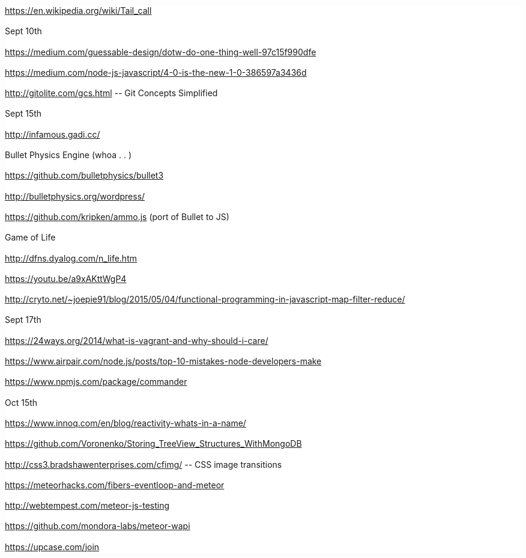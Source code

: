 [](https://en.wikipedia.org/wiki/Tail_call)https://en.wikipedia.org/wiki/Tail_call

Sept 10th

[](https://medium.com/guessable-design/dotw-do-one-thing-well-97c15f990dfe)https://medium.com/guessable-design/dotw-do-one-thing-well-97c15f990dfe

[](https://medium.com/node-js-javascript/4-0-is-the-new-1-0-386597a3436d)https://medium.com/node-js-javascript/4-0-is-the-new-1-0-386597a3436d

[](http://gitolite.com/gcs.html)http://gitolite.com/gcs.html -- Git Concepts Simplified

Sept 15th

[](http://infamous.gadi.cc/)http://infamous.gadi.cc/

Bullet Physics Engine (whoa . . )

[](https://github.com/bulletphysics/bullet3)https://github.com/bulletphysics/bullet3

[](http://bulletphysics.org/wordpress/)http://bulletphysics.org/wordpress/

[](https://github.com/kripken/ammo.js)https://github.com/kripken/ammo.js (port of Bullet to JS)

Game of Life

[](http://dfns.dyalog.com/n_life.htm)http://dfns.dyalog.com/n_life.htm

[](https://youtu.be/a9xAKttWgP4)https://youtu.be/a9xAKttWgP4

[](http://cryto.net/~joepie91/blog/2015/05/04/functional-programming-in-javascript-map-filter-reduce/)http://cryto.net/~joepie91/blog/2015/05/04/functional-programming-in-javascript-map-filter-reduce/

Sept 17th

[](https://24ways.org/2014/what-is-vagrant-and-why-should-i-care/)https://24ways.org/2014/what-is-vagrant-and-why-should-i-care/

[](https://www.airpair.com/node.js/posts/top-10-mistakes-node-developers-make)https://www.airpair.com/node.js/posts/top-10-mistakes-node-developers-make

[](https://www.npmjs.com/package/commander)https://www.npmjs.com/package/commander

Oct 15th

[](https://www.innoq.com/en/blog/reactivity-whats-in-a-name/)https://www.innoq.com/en/blog/reactivity-whats-in-a-name/

[](https://github.com/Voronenko/Storing_TreeView_Structures_WithMongoDB)https://github.com/Voronenko/Storing_TreeView_Structures_WithMongoDB

[](http://css3.bradshawenterprises.com/cfimg/)http://css3.bradshawenterprises.com/cfimg/ -- CSS image transitions

[](https://meteorhacks.com/fibers-eventloop-and-meteor)https://meteorhacks.com/fibers-eventloop-and-meteor

[](http://webtempest.com/meteor-js-testing)http://webtempest.com/meteor-js-testing

[](https://github.com/mondora-labs/meteor-wapi)https://github.com/mondora-labs/meteor-wapi

[](https://upcase.com/join)https://upcase.com/join
